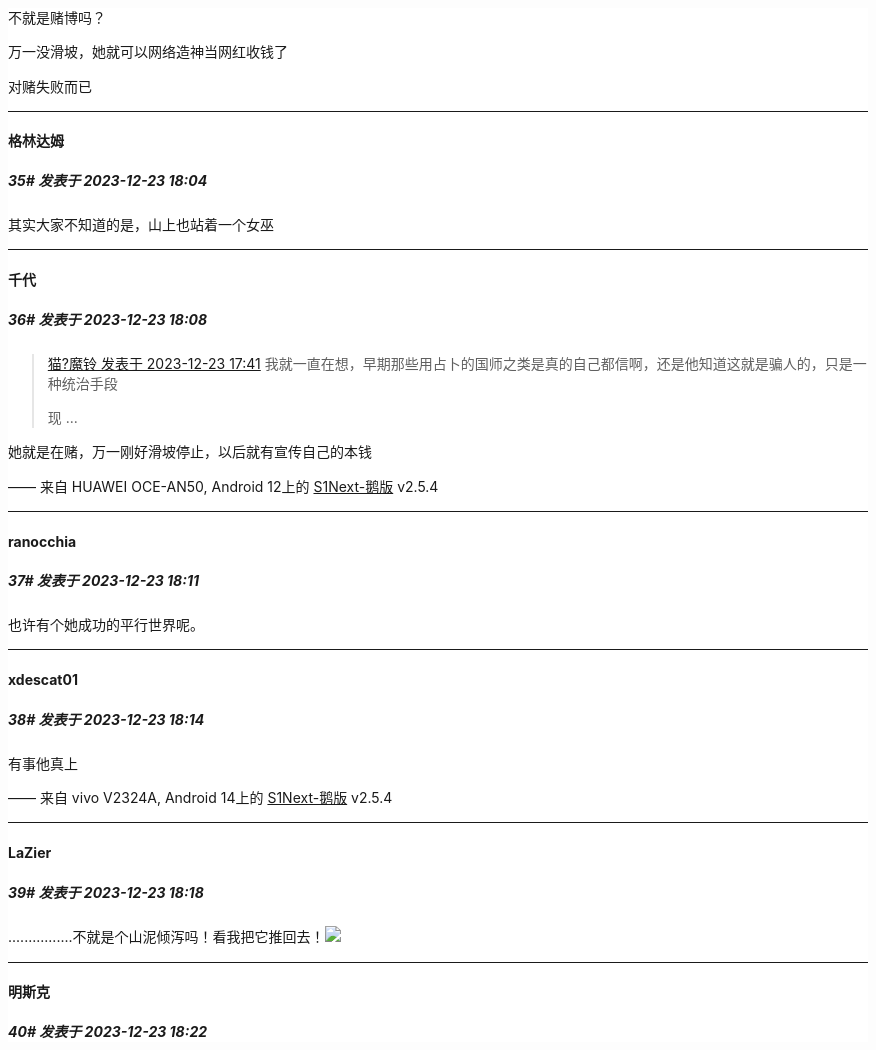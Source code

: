 不就是赌博吗？

万一没滑坡，她就可以网络造神当网红收钱了

对赌失败而已

*****

####  格林达姆  
##### 35#       发表于 2023-12-23 18:04

其实大家不知道的是，山上也站着一个女巫

*****

####  千代  
##### 36#       发表于 2023-12-23 18:08

<blockquote><a href="httphttps://bbs.saraba1st.com/2b/forum.php?mod=redirect&amp;goto=findpost&amp;pid=63418656&amp;ptid=2165158" target="_blank">猫?魔铃 发表于 2023-12-23 17:41</a>
我就一直在想，早期那些用占卜的国师之类是真的自己都信啊，还是他知道这就是骗人的，只是一种统治手段

现 ...</blockquote>
她就是在赌，万一刚好滑坡停止，以后就有宣传自己的本钱

—— 来自 HUAWEI OCE-AN50, Android 12上的 [S1Next-鹅版](https://github.com/ykrank/S1-Next/releases) v2.5.4

*****

####  ranocchia  
##### 37#       发表于 2023-12-23 18:11

也许有个她成功的平行世界呢。

*****

####  xdescat01  
##### 38#       发表于 2023-12-23 18:14

有事他真上

—— 来自 vivo V2324A, Android 14上的 [S1Next-鹅版](https://github.com/ykrank/S1-Next/releases) v2.5.4

*****

####  LaZier  
##### 39#       发表于 2023-12-23 18:18

................不就是个山泥倾泻吗！看我把它推回去！<img src="https://static.saraba1st.com/image/smiley/face2017/067.png" referrerpolicy="no-referrer">

*****

####  明斯克  
##### 40#       发表于 2023-12-23 18:22
